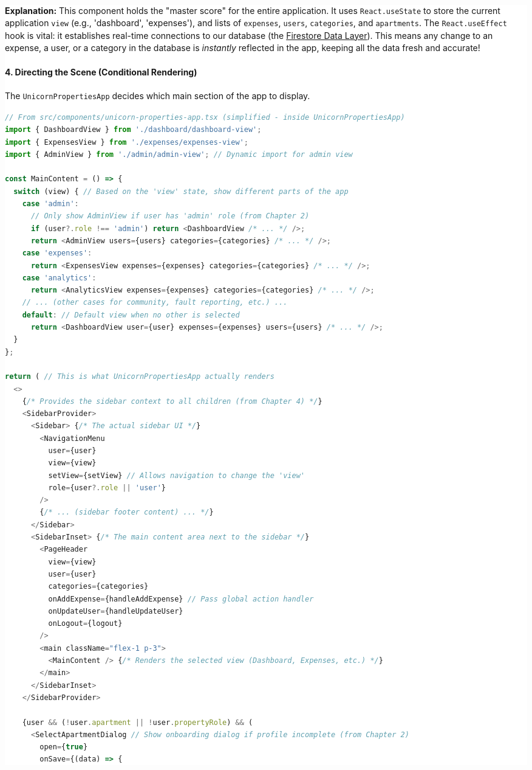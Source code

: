 **Explanation:** This component holds the "master score" for the entire application. It uses `React.useState` to store the current application `view` (e.g., 'dashboard', 'expenses'), and lists of `expenses`, `users`, `categories`, and `apartments`. The `React.useEffect` hook is vital: it establishes real-time connections to our database (the [Firestore Data Layer](06_firestore_data_layer_.md)). This means any change to an expense, a user, or a category in the database is _instantly_ reflected in the app, keeping all the data fresh and accurate!

#### 4. Directing the Scene (Conditional Rendering)

The `UnicornPropertiesApp` decides which main section of the app to display.

```typescript
// From src/components/unicorn-properties-app.tsx (simplified - inside UnicornPropertiesApp)
import { DashboardView } from './dashboard/dashboard-view';
import { ExpensesView } from './expenses/expenses-view';
import { AdminView } from './admin/admin-view'; // Dynamic import for admin view

const MainContent = () => {
  switch (view) { // Based on the 'view' state, show different parts of the app
    case 'admin':
      // Only show AdminView if user has 'admin' role (from Chapter 2)
      if (user?.role !== 'admin') return <DashboardView /* ... */ />;
      return <AdminView users={users} categories={categories} /* ... */ />;
    case 'expenses':
      return <ExpensesView expenses={expenses} categories={categories} /* ... */ />;
    case 'analytics':
      return <AnalyticsView expenses={expenses} categories={categories} /* ... */ />;
    // ... (other cases for community, fault reporting, etc.) ...
    default: // Default view when no other is selected
      return <DashboardView user={user} expenses={expenses} users={users} /* ... */ />;
  }
};

return ( // This is what UnicornPropertiesApp actually renders
  <>
    {/* Provides the sidebar context to all children (from Chapter 4) */}
    <SidebarProvider>
      <Sidebar> {/* The actual sidebar UI */}
        <NavigationMenu
          user={user}
          view={view}
          setView={setView} // Allows navigation to change the 'view'
          role={user?.role || 'user'}
        />
        {/* ... (sidebar footer content) ... */}
      </Sidebar>
      <SidebarInset> {/* The main content area next to the sidebar */}
        <PageHeader
          view={view}
          user={user}
          categories={categories}
          onAddExpense={handleAddExpense} // Pass global action handler
          onUpdateUser={handleUpdateUser}
          onLogout={logout}
        />
        <main className="flex-1 p-3">
          <MainContent /> {/* Renders the selected view (Dashboard, Expenses, etc.) */}
        </main>
      </SidebarInset>
    </SidebarProvider>

    {user && (!user.apartment || !user.propertyRole) && (
      <SelectApartmentDialog // Show onboarding dialog if profile incomplete (from Chapter 2)
        open={true}
        onSave={(data) => {
```